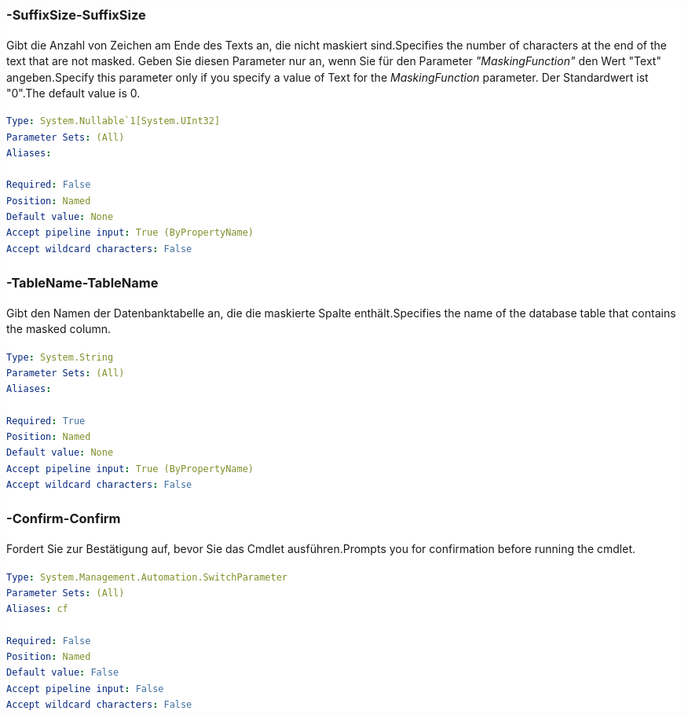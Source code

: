 ### <span data-ttu-id="e163e-165">-SuffixSize</span><span class="sxs-lookup"><span data-stu-id="e163e-165">-SuffixSize</span></span>
<span data-ttu-id="e163e-166">Gibt die Anzahl von Zeichen am Ende des Texts an, die nicht maskiert sind.</span><span class="sxs-lookup"><span data-stu-id="e163e-166">Specifies the number of characters at the end of the text that are not masked.</span></span>
<span data-ttu-id="e163e-167">Geben Sie diesen Parameter nur an, wenn Sie für den Parameter *"MaskingFunction"* den Wert "Text" angeben.</span><span class="sxs-lookup"><span data-stu-id="e163e-167">Specify this parameter only if you specify a value of Text for the *MaskingFunction* parameter.</span></span>
<span data-ttu-id="e163e-168">Der Standardwert ist "0".</span><span class="sxs-lookup"><span data-stu-id="e163e-168">The default value is 0.</span></span>

```yaml
Type: System.Nullable`1[System.UInt32]
Parameter Sets: (All)
Aliases:

Required: False
Position: Named
Default value: None
Accept pipeline input: True (ByPropertyName)
Accept wildcard characters: False
```

### <span data-ttu-id="e163e-169">-TableName</span><span class="sxs-lookup"><span data-stu-id="e163e-169">-TableName</span></span>
<span data-ttu-id="e163e-170">Gibt den Namen der Datenbanktabelle an, die die maskierte Spalte enthält.</span><span class="sxs-lookup"><span data-stu-id="e163e-170">Specifies the name of the database table that contains the masked column.</span></span>

```yaml
Type: System.String
Parameter Sets: (All)
Aliases:

Required: True
Position: Named
Default value: None
Accept pipeline input: True (ByPropertyName)
Accept wildcard characters: False
```

### <span data-ttu-id="e163e-171">-Confirm</span><span class="sxs-lookup"><span data-stu-id="e163e-171">-Confirm</span></span>
<span data-ttu-id="e163e-172">Fordert Sie zur Bestätigung auf, bevor Sie das Cmdlet ausführen.</span><span class="sxs-lookup"><span data-stu-id="e163e-172">Prompts you for confirmation before running the cmdlet.</span></span>

```yaml
Type: System.Management.Automation.SwitchParameter
Parameter Sets: (All)
Aliases: cf

Required: False
Position: Named
Default value: False
Accept pipeline input: False
Accept wildcard characters: False
```
